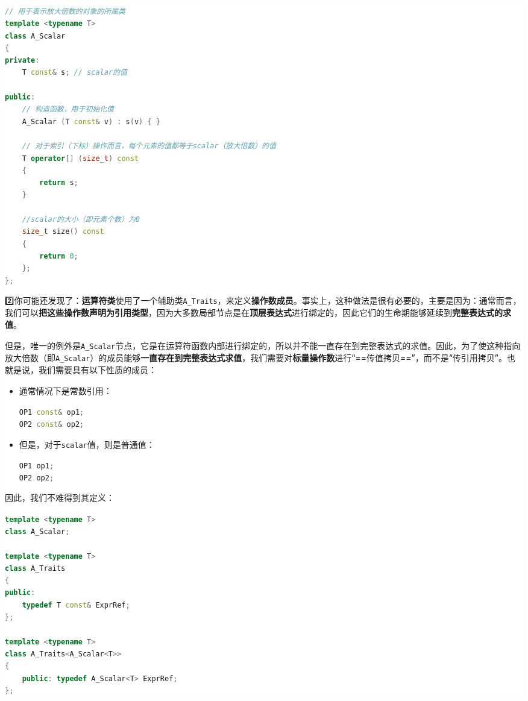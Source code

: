```c++
// 用于表示放大倍数的对象的所属类
template <typename T> 
class A_Scalar 
{ 
private: 
    T const& s; // scalar的值 
    
public: 
    // 构造函数，⽤于初始化值 
    A_Scalar (T const& v) : s(v) { } 
    
    // 对于索引（下标）操作而言，每个元素的值都等于scalar（放大倍数）的值 
    T operator[] (size_t) const 
    { 
        return s; 
    } 
    
    //scalar的⼤⼩（即元素个数）为0 
    size_t size() const 
    { 
        return 0; 
    }; 
};
```

:two:你可能还发现了：**运算符类**使用了一个辅助类`A_Traits`，来定义**操作数成员**。事实上，这种做法是很有必要的，主要是因为：通常而言，我们可以**把这些操作数声明为引用类型**，因为大多数局部节点是在**顶层表达式**进行绑定的，因此它们的生命期能够延续到**完整表达式的求值**。

但是，唯一的例外是`A_Scalar`节点，它是在运算符函数内部进行绑定的，所以并不能一直存在到完整表达式的求值。因此，为了使这种指向放大倍数（即`A_Scalar`）的成员能够**一直存在到完整表达式求值**，我们需要对**标量操作数**进行“==传值拷贝==”，而不是“传引用拷贝”。也就是说，我们需要具有以下性质的成员：

- 通常情况下是常数引用：

  ```c++
  OP1 const& op1;
  OP2 const& op2;
  ```

- 但是，对于`scalar`值，则是普通值：

  ```c++
  OP1 op1;
  OP2 op2; 
  ```

因此，我们不难得到其定义：

```c++
template <typename T> 
class A_Scalar;

template <typename T> 
class A_Traits 
{ 
public: 
    typedef T const& ExprRef;
}; 

template <typename T> 
class A_Traits<A_Scalar<T>> 
{ 
    public: typedef A_Scalar<T> ExprRef;
}; 
```
